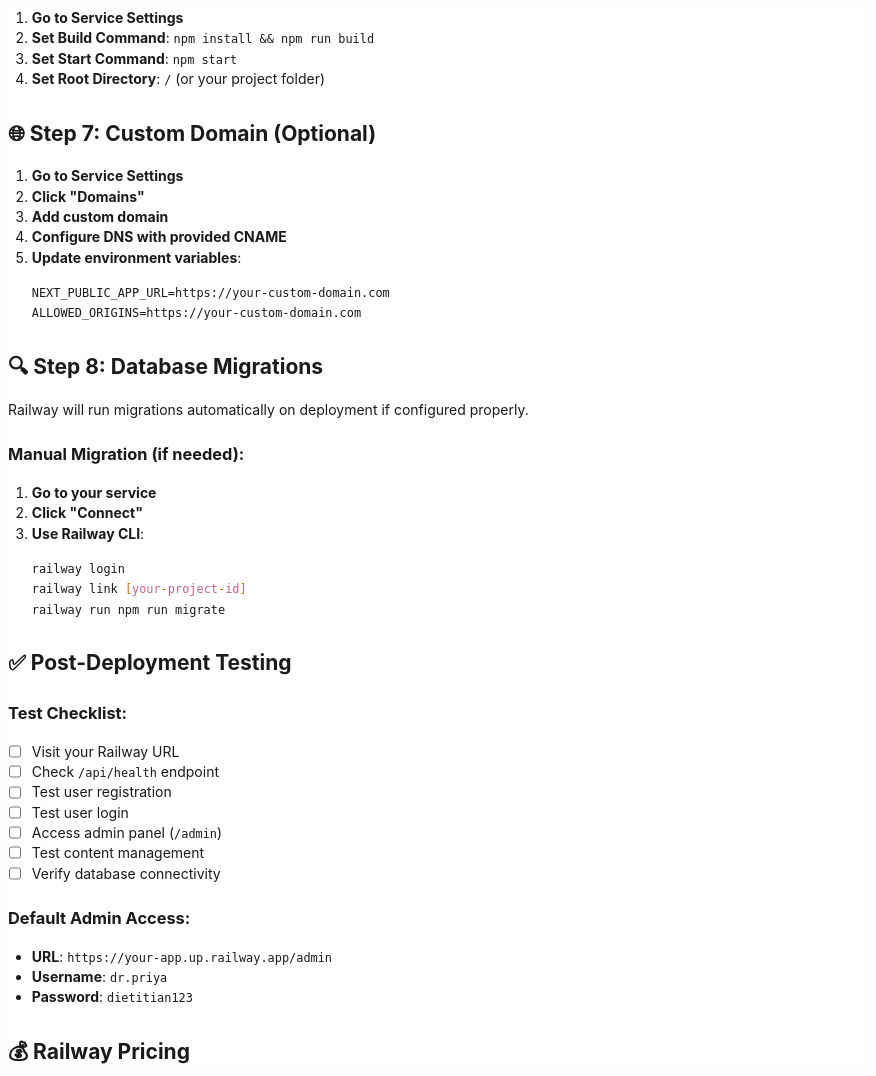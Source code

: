 1. **Go to Service Settings**
2. **Set Build Command**: `npm install && npm run build`
3. **Set Start Command**: `npm start`
4. **Set Root Directory**: `/` (or your project folder)

## 🌐 Step 7: Custom Domain (Optional)

1. **Go to Service Settings**
2. **Click "Domains"**
3. **Add custom domain**
4. **Configure DNS with provided CNAME**
5. **Update environment variables**:
   ```env
   NEXT_PUBLIC_APP_URL=https://your-custom-domain.com
   ALLOWED_ORIGINS=https://your-custom-domain.com
   ```

## 🔍 Step 8: Database Migrations

Railway will run migrations automatically on deployment if configured properly.

### Manual Migration (if needed):

1. **Go to your service**
2. **Click "Connect"**
3. **Use Railway CLI**:
   ```bash
   railway login
   railway link [your-project-id]
   railway run npm run migrate
   ```

## ✅ Post-Deployment Testing

### Test Checklist:
- [ ] Visit your Railway URL
- [ ] Check `/api/health` endpoint
- [ ] Test user registration
- [ ] Test user login
- [ ] Access admin panel (`/admin`)
- [ ] Test content management
- [ ] Verify database connectivity

### Default Admin Access:
- **URL**: `https://your-app.up.railway.app/admin`
- **Username**: `dr.priya`
- **Password**: `dietitian123`

## 💰 Railway Pricing
